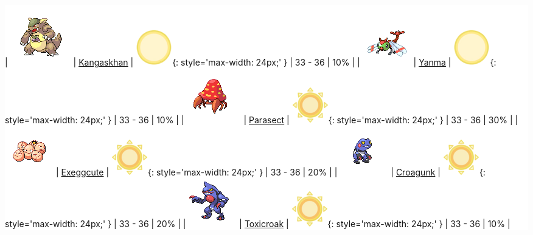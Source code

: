 | ![Kangaskhan](../../assets/sprites/kangaskhan/front.gif "Kangaskhan: It raises its offspring in its belly pouch. It lets the baby out to play only when it feels safe.") | [Kangaskhan](../../pokemon/kangaskhan.md/) | ![Morning](../../assets/encounter_types/morning.png "Morning"){: style='max-width: 24px;' } | 33 - 36 | 10% |
| ![Yanma](../../assets/sprites/yanma/front.gif "Yanma: It can hover in one spot by flapping its wings at high speed. It flits about to guard its territory.") | [Yanma](../../pokemon/yanma.md/) | ![Morning](../../assets/encounter_types/morning.png "Morning"){: style='max-width: 24px;' } | 33 - 36 | 10% |
| ![Parasect](../../assets/sprites/parasect/front.gif "Parasect: A mushroom grown larger than the host’s body controls PARASECT. It scatters poisonous spores.") | [Parasect](../../pokemon/parasect.md/) | ![Day](../../assets/encounter_types/day.png "Day"){: style='max-width: 24px;' } | 33 - 36 | 30% |
| ![Exeggcute](../../assets/sprites/exeggcute/front.gif "Exeggcute: Its six eggs converse using telepathy. They can quickly gather if they become separated.") | [Exeggcute](../../pokemon/exeggcute.md/) | ![Day](../../assets/encounter_types/day.png "Day"){: style='max-width: 24px;' } | 33 - 36 | 20% |
| ![Croagunk](../../assets/sprites/croagunk/front.gif "Croagunk: It rarely fights fairly, but that is strictly to ensure survival. It is popular as a mascot.") | [Croagunk](../../pokemon/croagunk.md/) | ![Day](../../assets/encounter_types/day.png "Day"){: style='max-width: 24px;' } | 33 - 36 | 20% |
| ![Toxicroak](../../assets/sprites/toxicroak/front.gif "Toxicroak: It has a poison sac at its throat. When it croaks, the stored poison is churned for greater potency.") | [Toxicroak](../../pokemon/toxicroak.md/) | ![Day](../../assets/encounter_types/day.png "Day"){: style='max-width: 24px;' } | 33 - 36 | 10% |
